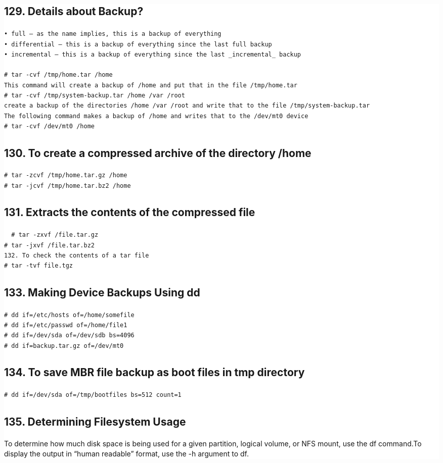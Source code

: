 ## 129. Details about Backup?
```  
• full – as the name implies, this is a backup of everything
• differential – this is a backup of everything since the last full backup
• incremental – this is a backup of everything since the last _incremental_ backup
  
# tar -cvf /tmp/home.tar /home
This command will create a backup of /home and put that in the file /tmp/home.tar
# tar -cvf /tmp/system-backup.tar /home /var /root
create a backup of the directories /home /var /root and write that to the file /tmp/system-backup.tar
The following command makes a backup of /home and writes that to the /dev/mt0 device
# tar -cvf /dev/mt0 /home
```
  
## 130. To create a compressed archive of the directory /home
```  
# tar -zcvf /tmp/home.tar.gz /home
# tar -jcvf /tmp/home.tar.bz2 /home
```  

## 131. Extracts the contents of the compressed file
```
  # tar -zxvf /file.tar.gz
# tar -jxvf /file.tar.bz2
132. To check the contents of a tar file
# tar -tvf file.tgz
```
  
## 133. Making Device Backups Using dd
```  
# dd if=/etc/hosts of=/home/somefile
# dd if=/etc/passwd of=/home/file1
# dd if=/dev/sda of=/dev/sdb bs=4096
# dd if=backup.tar.gz of=/dev/mt0
```
  
## 134. To save MBR file backup as boot files in tmp directory
```  
# dd if=/dev/sda of=/tmp/bootfiles bs=512 count=1
```
  
## 135. Determining Filesystem Usage
To determine how much disk space is being used for a given partition, logical volume, or
NFS mount, use the df command.To display the output in “human readable” format, use the -h argument
to df.
  